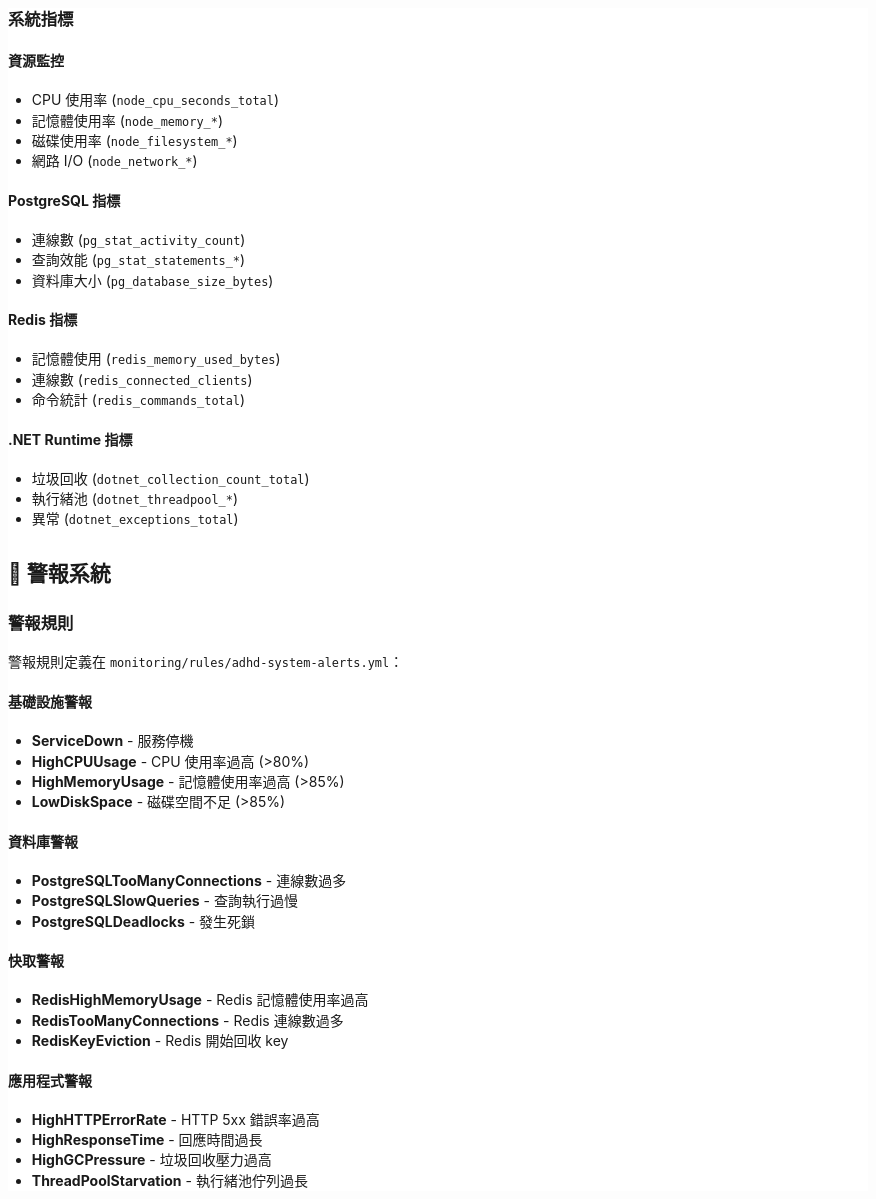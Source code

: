### 系統指標

#### 資源監控
- CPU 使用率 (`node_cpu_seconds_total`)
- 記憶體使用率 (`node_memory_*`)
- 磁碟使用率 (`node_filesystem_*`)
- 網路 I/O (`node_network_*`)

#### PostgreSQL 指標
- 連線數 (`pg_stat_activity_count`)
- 查詢效能 (`pg_stat_statements_*`)
- 資料庫大小 (`pg_database_size_bytes`)

#### Redis 指標
- 記憶體使用 (`redis_memory_used_bytes`)
- 連線數 (`redis_connected_clients`)
- 命令統計 (`redis_commands_total`)

#### .NET Runtime 指標
- 垃圾回收 (`dotnet_collection_count_total`)
- 執行緒池 (`dotnet_threadpool_*`)
- 異常 (`dotnet_exceptions_total`)

## 🚨 警報系統

### 警報規則

警報規則定義在 `monitoring/rules/adhd-system-alerts.yml`：

#### 基礎設施警報
- **ServiceDown** - 服務停機
- **HighCPUUsage** - CPU 使用率過高 (>80%)
- **HighMemoryUsage** - 記憶體使用率過高 (>85%)
- **LowDiskSpace** - 磁碟空間不足 (>85%)

#### 資料庫警報
- **PostgreSQLTooManyConnections** - 連線數過多
- **PostgreSQLSlowQueries** - 查詢執行過慢
- **PostgreSQLDeadlocks** - 發生死鎖

#### 快取警報
- **RedisHighMemoryUsage** - Redis 記憶體使用率過高
- **RedisTooManyConnections** - Redis 連線數過多
- **RedisKeyEviction** - Redis 開始回收 key

#### 應用程式警報
- **HighHTTPErrorRate** - HTTP 5xx 錯誤率過高
- **HighResponseTime** - 回應時間過長
- **HighGCPressure** - 垃圾回收壓力過高
- **ThreadPoolStarvation** - 執行緒池佇列過長
